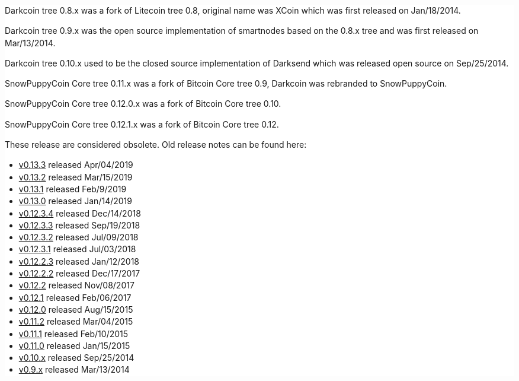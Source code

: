 Darkcoin tree 0.8.x was a fork of Litecoin tree 0.8, original name was XCoin
which was first released on Jan/18/2014.

Darkcoin tree 0.9.x was the open source implementation of smartnodes based on
the 0.8.x tree and was first released on Mar/13/2014.

Darkcoin tree 0.10.x used to be the closed source implementation of Darksend
which was released open source on Sep/25/2014.

SnowPuppyCoin Core tree 0.11.x was a fork of Bitcoin Core tree 0.9,
Darkcoin was rebranded to SnowPuppyCoin.

SnowPuppyCoin Core tree 0.12.0.x was a fork of Bitcoin Core tree 0.10.

SnowPuppyCoin Core tree 0.12.1.x was a fork of Bitcoin Core tree 0.12.

These release are considered obsolete. Old release notes can be found here:

- [v0.13.3](https://github.com/raptor3um/snowpuppycoin/blob/master/doc/release-notes/snowpuppycoin/release-notes-0.13.3.md) released Apr/04/2019
- [v0.13.2](https://github.com/raptor3um/snowpuppycoin/blob/master/doc/release-notes/snowpuppycoin/release-notes-0.13.2.md) released Mar/15/2019
- [v0.13.1](https://github.com/raptor3um/snowpuppycoin/blob/master/doc/release-notes/snowpuppycoin/release-notes-0.13.1.md) released Feb/9/2019
- [v0.13.0](https://github.com/raptor3um/snowpuppycoin/blob/master/doc/release-notes/snowpuppycoin/release-notes-0.13.0.md) released Jan/14/2019
- [v0.12.3.4](https://github.com/raptor3um/snowpuppycoin/blob/master/doc/release-notes/snowpuppycoin/release-notes-0.12.3.4.md) released Dec/14/2018
- [v0.12.3.3](https://github.com/raptor3um/snowpuppycoin/blob/master/doc/release-notes/snowpuppycoin/release-notes-0.12.3.3.md) released Sep/19/2018
- [v0.12.3.2](https://github.com/raptor3um/snowpuppycoin/blob/master/doc/release-notes/snowpuppycoin/release-notes-0.12.3.2.md) released Jul/09/2018
- [v0.12.3.1](https://github.com/raptor3um/snowpuppycoin/blob/master/doc/release-notes/snowpuppycoin/release-notes-0.12.3.1.md) released Jul/03/2018
- [v0.12.2.3](https://github.com/raptor3um/snowpuppycoin/blob/master/doc/release-notes/snowpuppycoin/release-notes-0.12.2.3.md) released Jan/12/2018
- [v0.12.2.2](https://github.com/raptor3um/snowpuppycoin/blob/master/doc/release-notes/snowpuppycoin/release-notes-0.12.2.2.md) released Dec/17/2017
- [v0.12.2](https://github.com/raptor3um/snowpuppycoin/blob/master/doc/release-notes/snowpuppycoin/release-notes-0.12.2.md) released Nov/08/2017
- [v0.12.1](https://github.com/raptor3um/snowpuppycoin/blob/master/doc/release-notes/snowpuppycoin/release-notes-0.12.1.md) released Feb/06/2017
- [v0.12.0](https://github.com/raptor3um/snowpuppycoin/blob/master/doc/release-notes/snowpuppycoin/release-notes-0.12.0.md) released Aug/15/2015
- [v0.11.2](https://github.com/raptor3um/snowpuppycoin/blob/master/doc/release-notes/snowpuppycoin/release-notes-0.11.2.md) released Mar/04/2015
- [v0.11.1](https://github.com/raptor3um/snowpuppycoin/blob/master/doc/release-notes/snowpuppycoin/release-notes-0.11.1.md) released Feb/10/2015
- [v0.11.0](https://github.com/raptor3um/snowpuppycoin/blob/master/doc/release-notes/snowpuppycoin/release-notes-0.11.0.md) released Jan/15/2015
- [v0.10.x](https://github.com/raptor3um/snowpuppycoin/blob/master/doc/release-notes/snowpuppycoin/release-notes-0.10.0.md) released Sep/25/2014
- [v0.9.x](https://github.com/raptor3um/snowpuppycoin/blob/master/doc/release-notes/snowpuppycoin/release-notes-0.9.0.md) released Mar/13/2014

